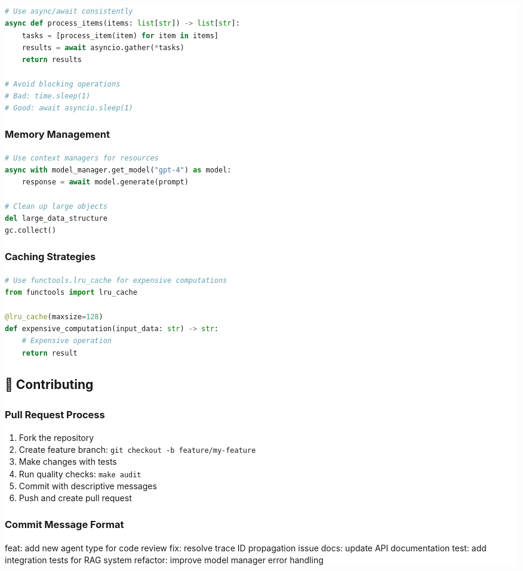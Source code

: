 ```python
# Use async/await consistently
async def process_items(items: list[str]) -> list[str]:
    tasks = [process_item(item) for item in items]
    results = await asyncio.gather(*tasks)
    return results

# Avoid blocking operations
# Bad: time.sleep(1)
# Good: await asyncio.sleep(1)
```

### **Memory Management**

```python
# Use context managers for resources
async with model_manager.get_model("gpt-4") as model:
    response = await model.generate(prompt)

# Clean up large objects
del large_data_structure
gc.collect()
```

### **Caching Strategies**

```python
# Use functools.lru_cache for expensive computations
from functools import lru_cache

@lru_cache(maxsize=128)
def expensive_computation(input_data: str) -> str:
    # Expensive operation
    return result
```

## 🤝 **Contributing**

### **Pull Request Process**

1. Fork the repository
2. Create feature branch: `git checkout -b feature/my-feature`
3. Make changes with tests
4. Run quality checks: `make audit`
5. Commit with descriptive messages
6. Push and create pull request

### **Commit Message Format**

feat: add new agent type for code review
fix: resolve trace ID propagation issue
docs: update API documentation
test: add integration tests for RAG system
refactor: improve model manager error handling
